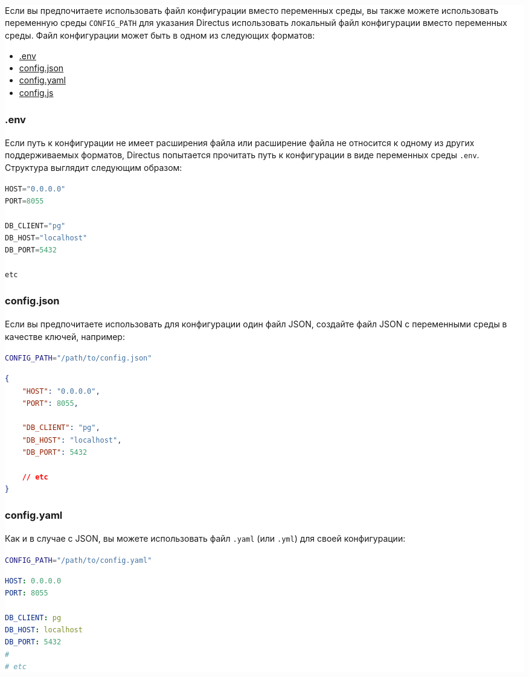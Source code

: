 Если вы предпочитаете использовать файл конфигурации вместо переменных среды, вы также можете использовать переменную среды `CONFIG_PATH` для указания Directus использовать локальный файл конфигурации вместо переменных среды. Файл конфигурации может быть в одном из следующих форматов:
- [.env](#env)
- [config.json](#json)
- [config.yaml](#yaml)
- [config.js](#config_js)

<a id="env"></a>
### .env
Если путь к конфигурации не имеет расширения файла или расширение файла не относится к одному из других поддерживаемых форматов, Directus попытается прочитать путь к конфигурации в виде переменных среды `.env`. Структура выглядит следующим образом:
```js
HOST="0.0.0.0"
PORT=8055

DB_CLIENT="pg"
DB_HOST="localhost"
DB_PORT=5432

etc
```

<a id="json"></a>
### config.json
Если вы предпочитаете использовать для конфигурации один файл JSON, создайте файл JSON с переменными среды в качестве ключей, например:
```bash
CONFIG_PATH="/path/to/config.json"
```
```json
{
	"HOST": "0.0.0.0",
	"PORT": 8055,

	"DB_CLIENT": "pg",
	"DB_HOST": "localhost",
	"DB_PORT": 5432

	// etc
}
```

<a id="yaml"></a>
### config.yaml
Как и в случае с JSON, вы можете использовать файл `.yaml` (или `.yml`) для своей конфигурации:
```bash
CONFIG_PATH="/path/to/config.yaml"
```
```yaml
HOST: 0.0.0.0
PORT: 8055

DB_CLIENT: pg
DB_HOST: localhost
DB_PORT: 5432
#
# etc
```
